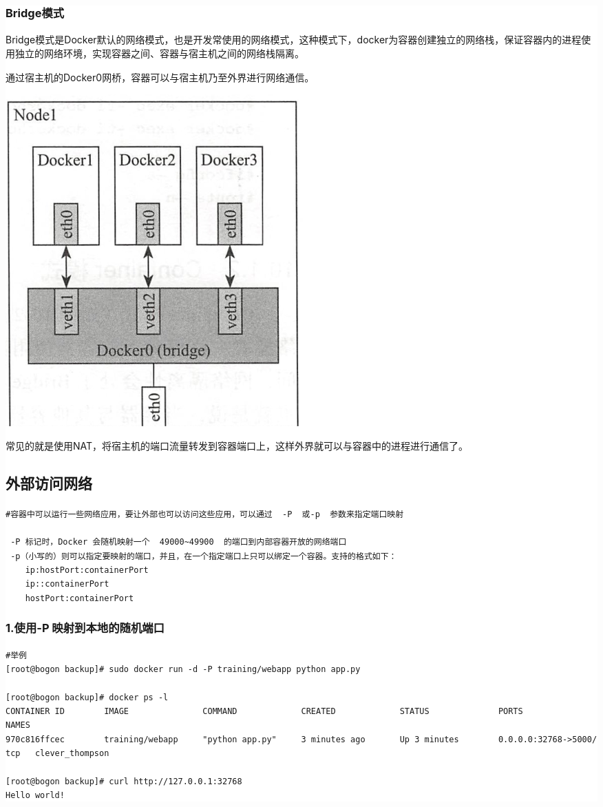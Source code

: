 



### Bridge模式

Bridge模式是Docker默认的网络模式，也是开发常使用的网络模式，这种模式下，docker为容器创建独立的网络栈，保证容器内的进程使用独立的网络环境，实现容器之间、容器与宿主机之间的网络栈隔离。

通过宿主机的Docker0网桥，容器可以与宿主机乃至外界进行网络通信。

![](../_static/docker-bridge0001.png)



常见的就是使用NAT，将宿主机的端口流量转发到容器端口上，这样外界就可以与容器中的进程进行通信了。



## 外部访问网络 

```shell
#容器中可以运行一些网络应用，要让外部也可以访问这些应用，可以通过  -P  或-p  参数来指定端口映射

 -P 标记时，Docker 会随机映射一个  49000~49900  的端口到内部容器开放的网络端口
 -p（小写的）则可以指定要映射的端口，并且，在一个指定端口上只可以绑定一个容器。支持的格式如下：
    ip:hostPort:containerPort 
    ip::containerPort 
    hostPort:containerPort 
```

### 1.使用-P 映射到本地的随机端口 
``` shell
#举例
[root@bogon backup]# sudo docker run -d -P training/webapp python app.py

[root@bogon backup]# docker ps -l
CONTAINER ID        IMAGE               COMMAND             CREATED             STATUS              PORTS                     NAMES
970c816ffcec        training/webapp     "python app.py"     3 minutes ago       Up 3 minutes        0.0.0.0:32768->5000/tcp   clever_thompson

[root@bogon backup]# curl http://127.0.0.1:32768
Hello world!
```